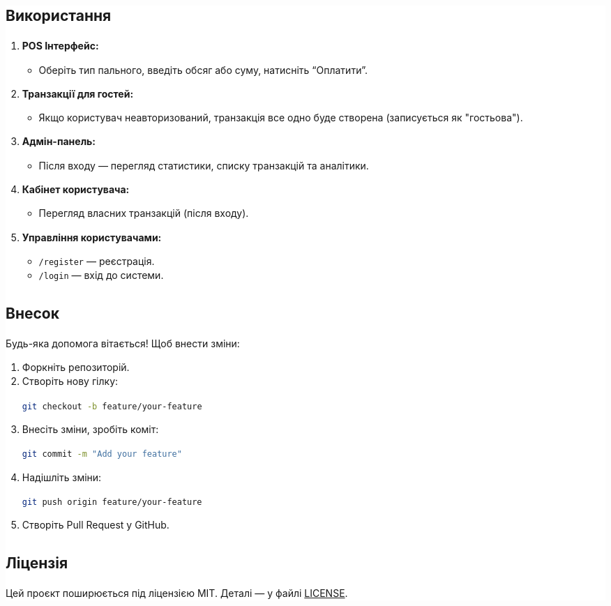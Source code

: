 ## Використання

1. **POS Інтерфейс:**
    - Оберіть тип пального, введіть обсяг або суму, натисніть “Оплатити”.

2. **Транзакції для гостей:**
    - Якщо користувач неавторизований, транзакція все одно буде створена (записується як "гостьова").

3. **Адмін-панель:**
    - Після входу — перегляд статистики, списку транзакцій та аналітики.

4. **Кабінет користувача:**
    - Перегляд власних транзакцій (після входу).

5. **Управління користувачами:**
    - `/register` — реєстрація.
    - `/login` — вхід до системи.

## Внесок

Будь-яка допомога вітається! Щоб внести зміни:

1. Форкніть репозиторій.
2. Створіть нову гілку:
   ```bash
   git checkout -b feature/your-feature
   ```
3. Внесіть зміни, зробіть коміт:
   ```bash
   git commit -m "Add your feature"
   ```
4. Надішліть зміни:
   ```bash
   git push origin feature/your-feature
   ```
5. Створіть Pull Request у GitHub.

## Ліцензія

Цей проєкт поширюється під ліцензією MIT. Деталі — у файлі [LICENSE](LICENSE).